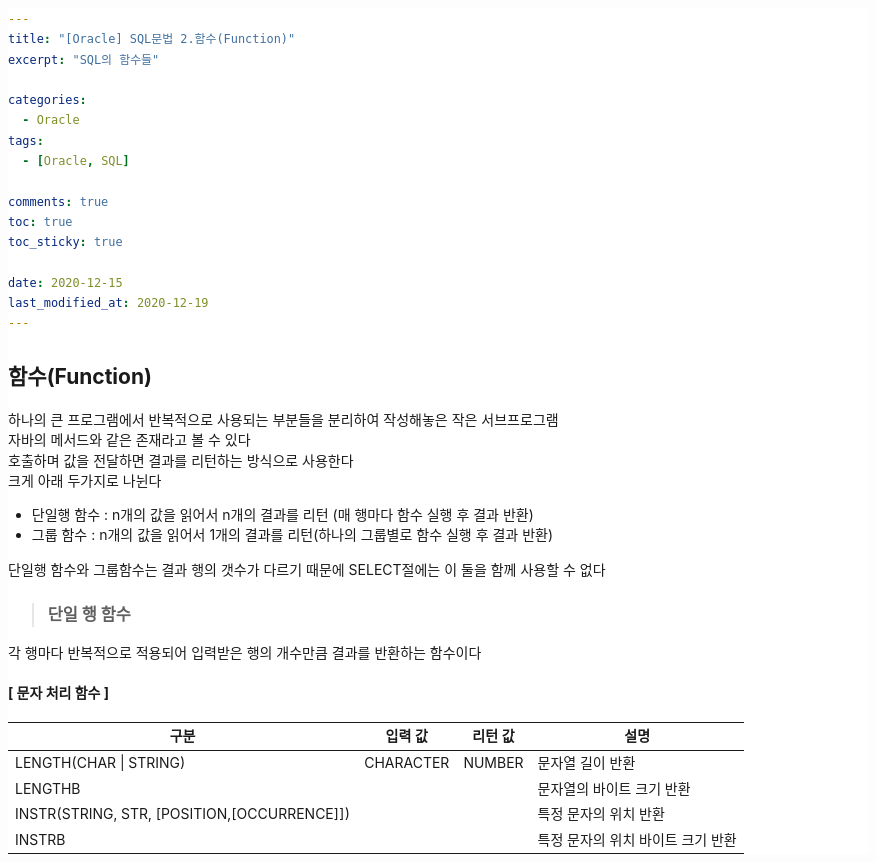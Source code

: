 ```yaml
---
title: "[Oracle] SQL문법 2.함수(Function)"
excerpt: "SQL의 함수들"

categories:
  - Oracle
tags:
  - [Oracle, SQL]

comments: true
toc: true
toc_sticky: true

date: 2020-12-15
last_modified_at: 2020-12-19
---
```


## 함수(Function)

하나의 큰 프로그램에서 반복적으로 사용되는 부분들을 분리하여 작성해놓은 작은 서브프로그램  
자바의 메서드와 같은 존재라고 볼 수 있다  
호출하며 값을 전달하면 결과를 리턴하는 방식으로 사용한다  
크게 아래 두가지로 나뉜다

- 단일행 함수 : n개의 값을 읽어서 n개의 결과를 리턴 (매 행마다 함수 실행 후 결과 반환)
- 그룹 함수 : n개의 값을 읽어서 1개의 결과를 리턴(하나의 그룹별로 함수 실행 후 결과 반환)

단일행 함수와 그룹함수는 결과 행의 갯수가 다르기 때문에 SELECT절에는 이 둘을 함께 사용할 수 없다

> ### 단일 행 함수

각 행마다 반복적으로 적용되어 입력받은 행의 개수만큼 결과를 반환하는 함수이다

#### [ 문자 처리 함수 ]

<table>
<thead>
  <tr>
    <th>구분</th>
    <th>입력 값</th>
    <th>리턴 값</th>
    <th>설명</th>
  </tr>
</thead>
<tbody>
  <tr>
    <td>LENGTH(CHAR | STRING)</td>
    <td rowspan="14">CHARACTER</td>
    <td rowspan="4">NUMBER</td>
    <td>문자열 길이 반환</td>
  </tr>
  <tr>
    <td>LENGTHB</td>
    <td>문자열의 바이트 크기 반환</td>
  </tr>
  <tr>
    <td>INSTR(STRING, STR, [POSITION,[OCCURRENCE]])</td>
    <td>특정 문자의 위치 반환</td>
  </tr>
  <tr>
    <td>INSTRB</td>
    <td>특정 문자의 위치 바이트 크기 반환</td>
  </tr>